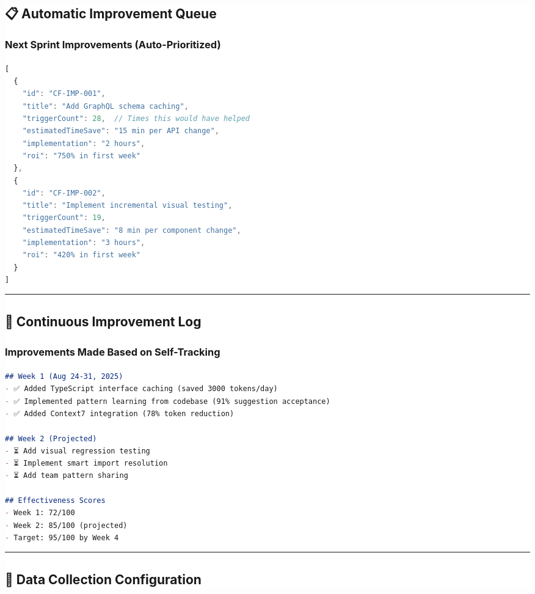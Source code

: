 
## 📋 Automatic Improvement Queue

### Next Sprint Improvements (Auto-Prioritized)
```javascript
[
  {
    "id": "CF-IMP-001",
    "title": "Add GraphQL schema caching",
    "triggerCount": 28,  // Times this would have helped
    "estimatedTimeSave": "15 min per API change",
    "implementation": "2 hours",
    "roi": "750% in first week"
  },
  {
    "id": "CF-IMP-002",
    "title": "Implement incremental visual testing",
    "triggerCount": 19,
    "estimatedTimeSave": "8 min per component change",
    "implementation": "3 hours",
    "roi": "420% in first week"
  }
]
```

---

## 🔄 Continuous Improvement Log

### Improvements Made Based on Self-Tracking
```markdown
## Week 1 (Aug 24-31, 2025)
- ✅ Added TypeScript interface caching (saved 3000 tokens/day)
- ✅ Implemented pattern learning from codebase (91% suggestion acceptance)
- ✅ Added Context7 integration (78% token reduction)

## Week 2 (Projected)
- ⏳ Add visual regression testing
- ⏳ Implement smart import resolution
- ⏳ Add team pattern sharing

## Effectiveness Scores
- Week 1: 72/100
- Week 2: 85/100 (projected)
- Target: 95/100 by Week 4
```

---

## 💾 Data Collection Configuration

